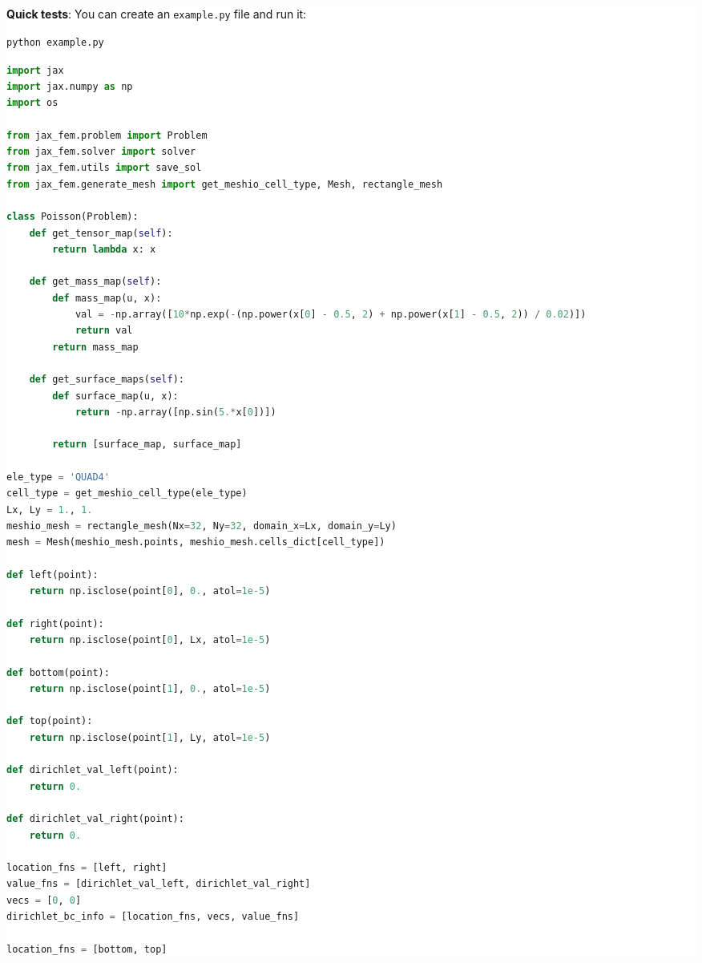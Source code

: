 **Quick tests**: You can create an `example.py` file and run it:

```bash
python example.py
```

```python
import jax
import jax.numpy as np
import os

from jax_fem.problem import Problem
from jax_fem.solver import solver
from jax_fem.utils import save_sol
from jax_fem.generate_mesh import get_meshio_cell_type, Mesh, rectangle_mesh

class Poisson(Problem):
    def get_tensor_map(self):
        return lambda x: x

    def get_mass_map(self):
        def mass_map(u, x):
            val = -np.array([10*np.exp(-(np.power(x[0] - 0.5, 2) + np.power(x[1] - 0.5, 2)) / 0.02)])
            return val
        return mass_map

    def get_surface_maps(self):
        def surface_map(u, x):
            return -np.array([np.sin(5.*x[0])])

        return [surface_map, surface_map]

ele_type = 'QUAD4'
cell_type = get_meshio_cell_type(ele_type)
Lx, Ly = 1., 1.
meshio_mesh = rectangle_mesh(Nx=32, Ny=32, domain_x=Lx, domain_y=Ly)
mesh = Mesh(meshio_mesh.points, meshio_mesh.cells_dict[cell_type])

def left(point):
    return np.isclose(point[0], 0., atol=1e-5)

def right(point):
    return np.isclose(point[0], Lx, atol=1e-5)

def bottom(point):
    return np.isclose(point[1], 0., atol=1e-5)

def top(point):
    return np.isclose(point[1], Ly, atol=1e-5)

def dirichlet_val_left(point):
    return 0.

def dirichlet_val_right(point):
    return 0.

location_fns = [left, right]
value_fns = [dirichlet_val_left, dirichlet_val_right]
vecs = [0, 0]
dirichlet_bc_info = [location_fns, vecs, value_fns]

location_fns = [bottom, top]

```